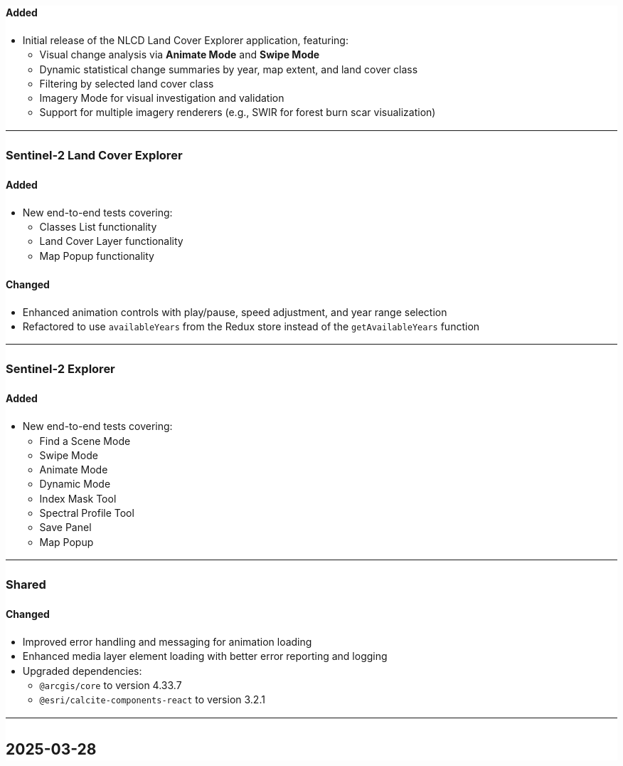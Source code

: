 #### Added
- Initial release of the NLCD Land Cover Explorer application, featuring:
  - Visual change analysis via **Animate Mode** and **Swipe Mode**
  - Dynamic statistical change summaries by year, map extent, and land cover class
  - Filtering by selected land cover class
  - Imagery Mode for visual investigation and validation
  - Support for multiple imagery renderers (e.g., SWIR for forest burn scar visualization)

---

### Sentinel-2 Land Cover Explorer

#### Added
- New end-to-end tests covering:
  - Classes List functionality
  - Land Cover Layer functionality
  - Map Popup functionality

#### Changed
- Enhanced animation controls with play/pause, speed adjustment, and year range selection
- Refactored to use `availableYears` from the Redux store instead of the `getAvailableYears` function

---

### Sentinel-2 Explorer

#### Added
- New end-to-end tests covering:
  - Find a Scene Mode
  - Swipe Mode
  - Animate Mode
  - Dynamic Mode
  - Index Mask Tool
  - Spectral Profile Tool
  - Save Panel
  - Map Popup

---

### Shared

#### Changed
- Improved error handling and messaging for animation loading
- Enhanced media layer element loading with better error reporting and logging
- Upgraded dependencies:
  - `@arcgis/core` to version 4.33.7
  - `@esri/calcite-components-react` to version 3.2.1

---

## 2025-03-28
